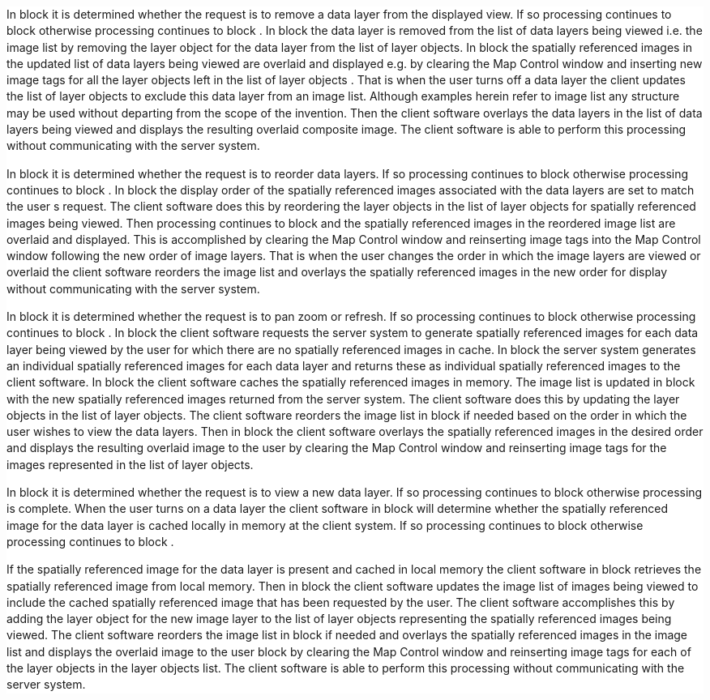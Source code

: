 In block it is determined whether the request is to remove a data layer from the displayed view. If so processing continues to block otherwise processing continues to block . In block the data layer is removed from the list of data layers being viewed i.e. the image list by removing the layer object for the data layer from the list of layer objects. In block the spatially referenced images in the updated list of data layers being viewed are overlaid and displayed e.g. by clearing the Map Control window and inserting new image tags for all the layer objects left in the list of layer objects . That is when the user turns off a data layer the client updates the list of layer objects to exclude this data layer from an image list. Although examples herein refer to image list any structure may be used without departing from the scope of the invention. Then the client software overlays the data layers in the list of data layers being viewed and displays the resulting overlaid composite image. The client software is able to perform this processing without communicating with the server system.

In block it is determined whether the request is to reorder data layers. If so processing continues to block otherwise processing continues to block . In block the display order of the spatially referenced images associated with the data layers are set to match the user s request. The client software does this by reordering the layer objects in the list of layer objects for spatially referenced images being viewed. Then processing continues to block and the spatially referenced images in the reordered image list are overlaid and displayed. This is accomplished by clearing the Map Control window and reinserting image tags into the Map Control window following the new order of image layers. That is when the user changes the order in which the image layers are viewed or overlaid the client software reorders the image list and overlays the spatially referenced images in the new order for display without communicating with the server system.

In block it is determined whether the request is to pan zoom or refresh. If so processing continues to block otherwise processing continues to block . In block the client software requests the server system to generate spatially referenced images for each data layer being viewed by the user for which there are no spatially referenced images in cache. In block the server system generates an individual spatially referenced images for each data layer and returns these as individual spatially referenced images to the client software. In block the client software caches the spatially referenced images in memory. The image list is updated in block with the new spatially referenced images returned from the server system. The client software does this by updating the layer objects in the list of layer objects. The client software reorders the image list in block if needed based on the order in which the user wishes to view the data layers. Then in block the client software overlays the spatially referenced images in the desired order and displays the resulting overlaid image to the user by clearing the Map Control window and reinserting image tags for the images represented in the list of layer objects.

In block it is determined whether the request is to view a new data layer. If so processing continues to block otherwise processing is complete. When the user turns on a data layer the client software in block will determine whether the spatially referenced image for the data layer is cached locally in memory at the client system. If so processing continues to block otherwise processing continues to block .

If the spatially referenced image for the data layer is present and cached in local memory the client software in block retrieves the spatially referenced image from local memory. Then in block the client software updates the image list of images being viewed to include the cached spatially referenced image that has been requested by the user. The client software accomplishes this by adding the layer object for the new image layer to the list of layer objects representing the spatially referenced images being viewed. The client software reorders the image list in block if needed and overlays the spatially referenced images in the image list and displays the overlaid image to the user block by clearing the Map Control window and reinserting image tags for each of the layer objects in the layer objects list. The client software is able to perform this processing without communicating with the server system.
